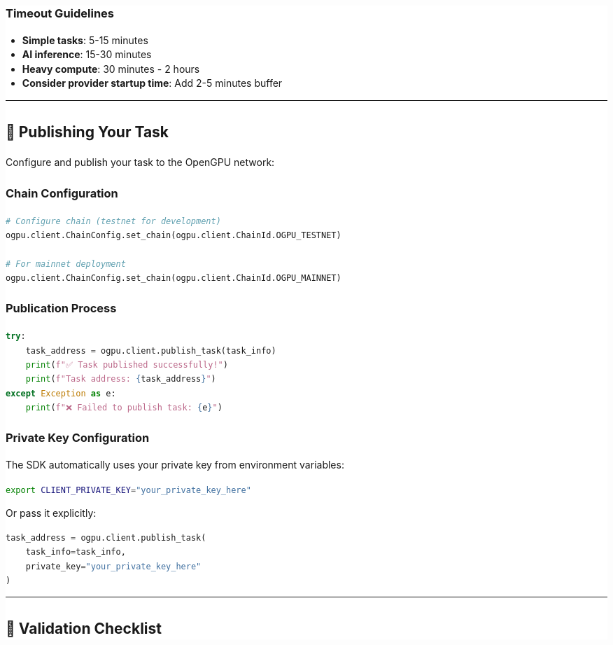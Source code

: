 ### Timeout Guidelines

- **Simple tasks**: 5-15 minutes
- **AI inference**: 15-30 minutes
- **Heavy compute**: 30 minutes - 2 hours
- **Consider provider startup time**: Add 2-5 minutes buffer

---

## 🚀 Publishing Your Task

Configure and publish your task to the OpenGPU network:

### Chain Configuration

```python
# Configure chain (testnet for development)
ogpu.client.ChainConfig.set_chain(ogpu.client.ChainId.OGPU_TESTNET)

# For mainnet deployment
ogpu.client.ChainConfig.set_chain(ogpu.client.ChainId.OGPU_MAINNET)
```

### Publication Process

```python
try:
    task_address = ogpu.client.publish_task(task_info)
    print(f"✅ Task published successfully!")
    print(f"Task address: {task_address}")
except Exception as e:
    print(f"❌ Failed to publish task: {e}")
```

### Private Key Configuration

The SDK automatically uses your private key from environment variables:

```bash
export CLIENT_PRIVATE_KEY="your_private_key_here"
```

Or pass it explicitly:

```python
task_address = ogpu.client.publish_task(
    task_info=task_info,
    private_key="your_private_key_here"
)
```

---

## 🔧 Validation Checklist

